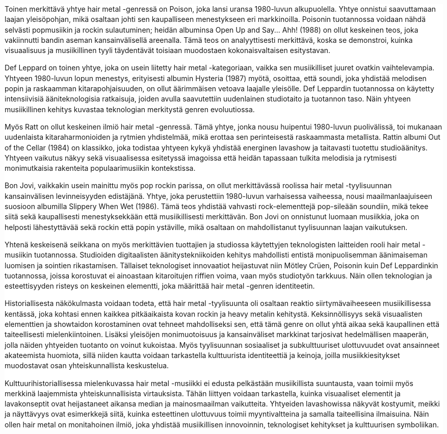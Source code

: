 Toinen merkittävä yhtye hair metal -genressä on Poison, joka lansi uransa 1980-luvun alkupuolella.
Yhtye onnistui saavuttamaan laajan yleisöpohjan, mikä osaltaan johti sen kaupalliseen menestykseen
eri markkinoilla. Poisonin tuotannossa voidaan nähdä selvästi popmusiikin ja rockin sulautuminen;
heidän albuminsa Open Up and Say... Ahh! (1988) on ollut keskeinen teos, joka vakiinnutti bandin
aseman kansainvälisellä areenalla. Tämä teos on analyyttisesti merkittävä, koska se demonstroi,
kuinka visuaalisuus ja musiikillinen tyyli täydentävät toisiaan muodostaen kokonaisvaltaisen
esitystavan.

Def Leppard on toinen yhtye, joka on usein liitetty hair metal -kategoriaan, vaikka sen
musiikilliset juuret ovatkin vaihtelevampia. Yhtyeen 1980-luvun lopun menestys, erityisesti albumin
Hysteria (1987) myötä, osoittaa, että soundi, joka yhdistää melodisen popin ja raskaamman
kitarapohjaisuuden, on ollut äärimmäisen vetoava laajalle yleisölle. Def Leppardin tuotannossa on
käytetty intensiivisiä ääniteknologisia ratkaisuja, joiden avulla saavutettiin uudenlainen
studiotaito ja tuotannon taso. Näin yhtyeen musiikillinen kehitys kuvastaa teknologian merkitystä
genren evoluutiossa.

Myös Ratt on ollut keskeinen ilmiö hair metal -genressä. Tämä yhtye, jonka nousu huipentui
1980-luvun puolivälissä, toi mukanaan uudenlaista kitaraharmonioiden ja rytmien yhdistelmää, mikä
erottaa sen perinteisestä raskaammasta metallista. Rattin albumi Out of the Cellar (1984) on
klassikko, joka todistaa yhtyeen kykyä yhdistää energinen lavashow ja taitavasti tuotettu
studioäänitys. Yhtyeen vaikutus näkyy sekä visuaalisessa esitetyssä imagoissa että heidän tapassaan
tulkita melodisia ja rytmisesti monimutkaisia rakenteita populaarimusiikin kontekstissa.

Bon Jovi, vaikkakin usein mainittu myös pop rockin parissa, on ollut merkittävässä roolissa hair
metal -tyylisuunnan kansainvälisen levinneisyyden edistäjänä. Yhtye, joka perustettiin 1980-luvun
varhaisessa vaiheessa, nousi maailmanlaajuiseen suosioon albumilla Slippery When Wet (1986). Tämä
teos yhdistää vahvasti rock-elementtejä pop-sileään soundiin, mikä tekee siitä sekä kaupallisesti
menestyksekkään että musiikillisesti merkittävän. Bon Jovi on onnistunut luomaan musiikkia, joka on
helposti lähestyttävää sekä rockin että popin ystäville, mikä osaltaan on mahdollistanut
tyylisuunnan laajan vaikutuksen.

Yhtenä keskeisenä seikkana on myös merkittävien tuottajien ja studiossa käytettyjen teknologisten
laitteiden rooli hair metal -musiikin tuotannossa. Studioiden digitaalisten äänitystekniikoiden
kehitys mahdollisti entistä monipuolisemman äänimaiseman luomisen ja sointien rikastamisen.
Tällaiset teknologiset innovaatiot heijastuvat niin Mötley Crüen, Poisonin kuin Def Leppardinkin
tuotannossa, joissa korostuvat ei ainoastaan kitaroitujen riffien voima, vaan myös studiotyön
tarkkuus. Näin ollen teknologian ja esteettisyyden risteys on keskeinen elementti, joka määrittää
hair metal -genren identiteetin.

Historiallisesta näkökulmasta voidaan todeta, että hair metal -tyylisuunta oli osaltaan reaktio
siirtymävaiheeseen musiikillisessa kentässä, joka kohtasi ennen kaikkea pitkäaikaista kovan rockin
ja heavy metalin kehitystä. Keksinnöllisyys sekä visuaalisten elementtien ja showtaidon korostaminen
ovat tehneet mahdolliseksi sen, että tämä genre on ollut yhtä aikaa sekä kaupallinen että
taiteellisesti mielenkiintoinen. Lisäksi yleisöjen monimuotoisuus ja kansainväliset markkinat
tarjosivat hedelmällisen maaperän, jolla näiden yhtyeiden tuotanto on voinut kukoistaa. Myös
tyylisuunnan sosiaaliset ja subkulttuuriset ulottuvuudet ovat ansainneet akateemista huomiota, sillä
niiden kautta voidaan tarkastella kulttuurista identiteettiä ja keinoja, joilla musiikkiesitykset
muodostavat osan yhteiskunnallista keskustelua.

Kulttuurihistoriallisessa mielenkuvassa hair metal -musiikki ei edusta pelkästään musiikillista
suuntausta, vaan toimii myös merkkinä laajemmista yhteiskunnallisista virtauksista. Tähän liittyen
voidaan tarkastella, kuinka visuaaliset elementit ja lavakonseptit ovat heijastaneet aikansa median
ja mainosmaailman vaikutteita. Yhtyeiden lavashowissa näkyvät kostyumit, meikki ja näyttävyys ovat
esimerkkejä siitä, kuinka esteettinen ulottuvuus toimii myyntivaltteina ja samalla taiteellisina
ilmaisuina. Näin ollen hair metal on monitahoinen ilmiö, joka yhdistää musiikillisen innovoinnin,
teknologiset kehitykset ja kulttuurisen symboliikan.
